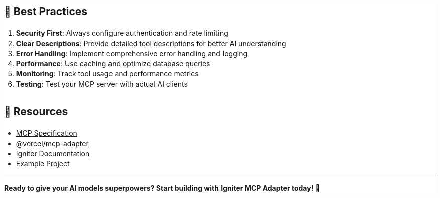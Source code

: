 ## 🤝 Best Practices

1. **Security First**: Always configure authentication and rate limiting
2. **Clear Descriptions**: Provide detailed tool descriptions for better AI understanding
3. **Error Handling**: Implement comprehensive error handling and logging
4. **Performance**: Use caching and optimize database queries
5. **Monitoring**: Track tool usage and performance metrics
6. **Testing**: Test your MCP server with actual AI clients

## 🔗 Resources

- [MCP Specification](https://modelcontextprotocol.io/)
- [@vercel/mcp-adapter](https://github.com/vercel/mcp-adapter)
- [Igniter Documentation](https://igniter.dev)
- [Example Project](./mcp-server.ts)

---

**Ready to give your AI models superpowers? Start building with Igniter MCP Adapter today!** 🚀 